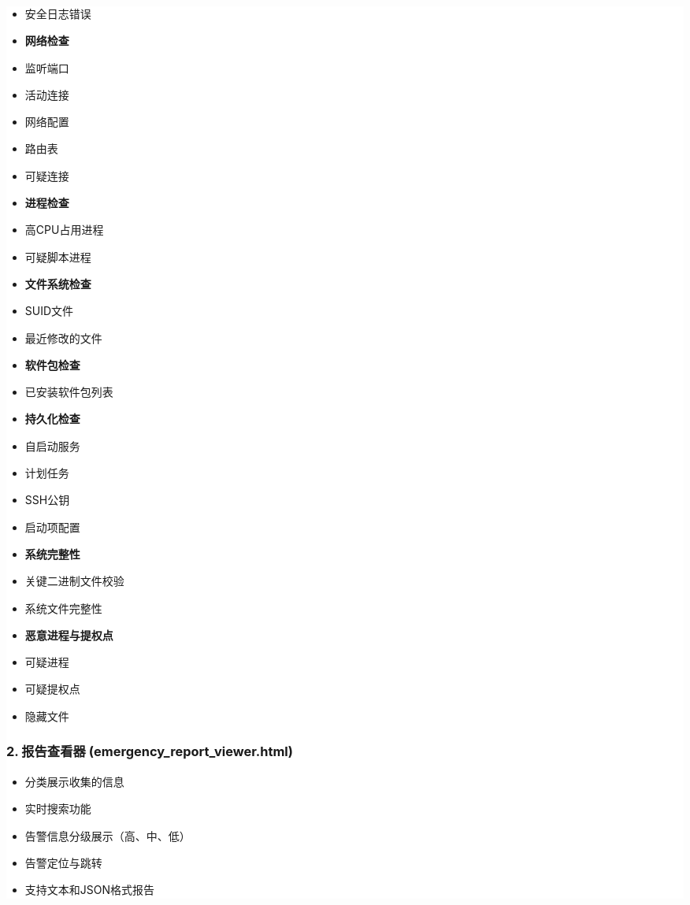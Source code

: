 - 安全日志错误  
  
- **网络检查**  
  
- 监听端口  
  
- 活动连接  
  
- 网络配置  
  
- 路由表  
  
- 可疑连接  
  
- **进程检查**  
  
- 高CPU占用进程  
  
- 可疑脚本进程  
  
- **文件系统检查**  
  
- SUID文件  
  
- 最近修改的文件  
  
- **软件包检查**  
  
- 已安装软件包列表  
  
- **持久化检查**  
  
- 自启动服务  
  
- 计划任务  
  
- SSH公钥  
  
- 启动项配置  
  
- **系统完整性**  
  
- 关键二进制文件校验  
  
- 系统文件完整性  
  
- **恶意进程与提权点**  
  
- 可疑进程  
  
- 可疑提权点  
  
- 隐藏文件  
  
### 2. 报告查看器 (emergency_report_viewer.html)  
- 分类展示收集的信息  
  
- 实时搜索功能  
  
- 告警信息分级展示（高、中、低）  
  
- 告警定位与跳转  
  
- 支持文本和JSON格式报告  
  